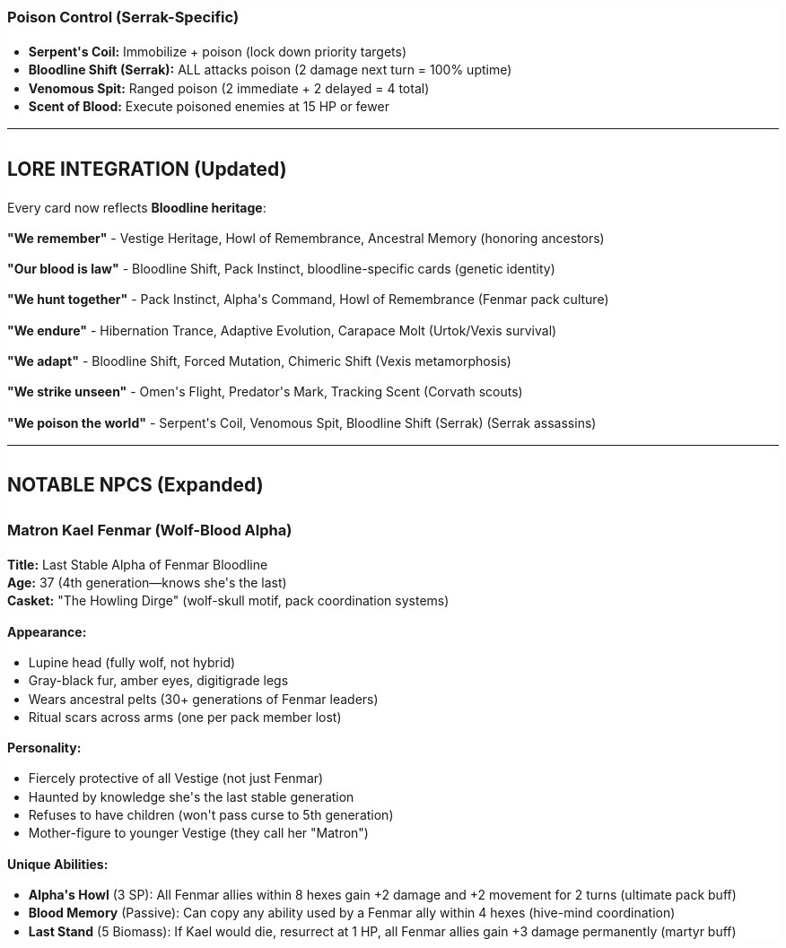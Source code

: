 ### **Poison Control (Serrak-Specific)**
- **Serpent's Coil:** Immobilize + poison (lock down priority targets)
- **Bloodline Shift (Serrak):** ALL attacks poison (2 damage next turn = 100% uptime)
- **Venomous Spit:** Ranged poison (2 immediate + 2 delayed = 4 total)
- **Scent of Blood:** Execute poisoned enemies at 15 HP or fewer

---

## LORE INTEGRATION (Updated)

Every card now reflects **Bloodline heritage**:

**"We remember"** - Vestige Heritage, Howl of Remembrance, Ancestral Memory (honoring ancestors)

**"Our blood is law"** - Bloodline Shift, Pack Instinct, bloodline-specific cards (genetic identity)

**"We hunt together"** - Pack Instinct, Alpha's Command, Howl of Remembrance (Fenmar pack culture)

**"We endure"** - Hibernation Trance, Adaptive Evolution, Carapace Molt (Urtok/Vexis survival)

**"We adapt"** - Bloodline Shift, Forced Mutation, Chimeric Shift (Vexis metamorphosis)

**"We strike unseen"** - Omen's Flight, Predator's Mark, Tracking Scent (Corvath scouts)

**"We poison the world"** - Serpent's Coil, Venomous Spit, Bloodline Shift (Serrak) (Serrak assassins)

---

## NOTABLE NPCS (Expanded)

### **Matron Kael Fenmar** (Wolf-Blood Alpha)
**Title:** Last Stable Alpha of Fenmar Bloodline  
**Age:** 37 (4th generation—knows she's the last)  
**Casket:** "The Howling Dirge" (wolf-skull motif, pack coordination systems)

**Appearance:**
- Lupine head (fully wolf, not hybrid)
- Gray-black fur, amber eyes, digitigrade legs
- Wears ancestral pelts (30+ generations of Fenmar leaders)
- Ritual scars across arms (one per pack member lost)

**Personality:**
- Fiercely protective of all Vestige (not just Fenmar)
- Haunted by knowledge she's the last stable generation
- Refuses to have children (won't pass curse to 5th generation)
- Mother-figure to younger Vestige (they call her "Matron")

**Unique Abilities:**
- **Alpha's Howl** (3 SP): All Fenmar allies within 8 hexes gain +2 damage and +2 movement for 2 turns (ultimate pack buff)
- **Blood Memory** (Passive): Can copy any ability used by a Fenmar ally within 4 hexes (hive-mind coordination)
- **Last Stand** (5 Biomass): If Kael would die, resurrect at 1 HP, all Fenmar allies gain +3 damage permanently (martyr buff)
